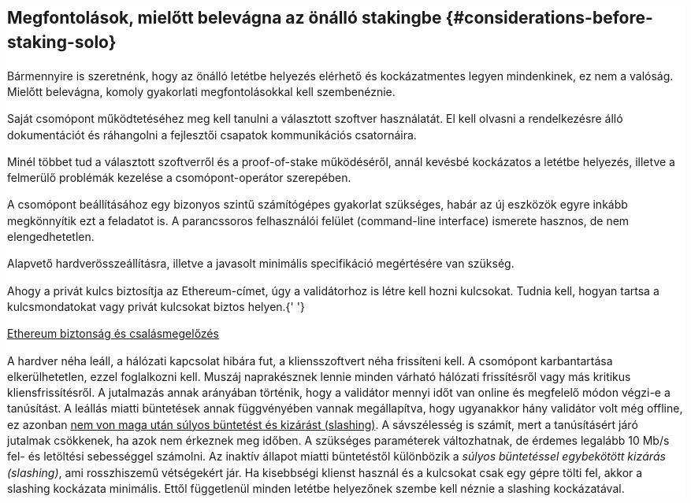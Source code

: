## Megfontolások, mielőtt belevágna az önálló stakingbe {#considerations-before-staking-solo}

Bármennyire is szeretnénk, hogy az önálló letétbe helyezés elérhető és kockázatmentes legyen mindenkinek, ez nem a valóság. Mielőtt belevágna, komoly gyakorlati megfontolásokkal kell szembenéznie.

<InfoGrid>
<ExpandableCard title="Kötelező olvasmány" eventCategory="SoloStaking" eventName="clicked required reading">
Saját csomópont működtetéséhez meg kell tanulni a választott szoftver használatát. El kell olvasni a rendelkezésre álló dokumentációt és ráhangolni a fejlesztői csapatok kommunikációs csatornáira.

Minél többet tud a választott szoftverről és a proof-of-stake működéséről, annál kevésbé kockázatos a letétbe helyezés, illetve a felmerülő problémák kezelése a csomópont-operátor szerepében.
</ExpandableCard>

<ExpandableCard title="Számítógépes tapasztalat" eventCategory="SoloStaking" eventName="clicked comfortable with computers">
A csomópont beállításához egy bizonyos szintű számítógépes gyakorlat szükséges, habár az új eszközök egyre inkább megkönnyítik ezt a feladatot is. A parancssoros felhasználói felület (command-line interface) ismerete hasznos, de nem elengedhetetlen.

Alapvető hardverösszeállításra, illetve a javasolt minimális specifikáció megértésére van szükség.
</ExpandableCard>

<ExpandableCard title="Biztonságos kulcskezelés" eventCategory="SoloStaking" eventName="clicked secure key management">
Ahogy a privát kulcs biztosítja az Ethereum-címet, úgy a validátorhoz is létre kell hozni kulcsokat. Tudnia kell, hogyan tartsa a kulcsmondatokat vagy privát kulcsokat biztos helyen.{' '}

<a href="/security/">Ethereum biztonság és csalásmegelőzés</a>
</ExpandableCard>

<ExpandableCard title="Karbantartás" eventCategory="SoloStaking" eventName="clicked maintenance">
A hardver néha leáll, a hálózati kapcsolat hibára fut, a kliensszoftvert néha frissíteni kell. A csomópont karbantartása elkerülhetetlen, ezzel foglalkozni kell. Muszáj naprakésznek lennie minden várható hálózati frissítésről vagy más kritikus kliensfrissítésről.
</ExpandableCard>

<ExpandableCard title="Megbízható üzemidő" eventCategory="SoloStaking" eventName="clicked reliable uptime">
A jutalmazás annak arányában történik, hogy a validátor mennyi időt van online és megfelelő módon végzi-e a tanúsítást. A leállás miatti büntetések annak függvényében vannak megállapítva, hogy ugyanakkor hány validátor volt még offline, ez azonban <a href="#faq">nem von maga után súlyos büntetést és kizárást (slashing)</a>. A sávszélesség is számít, mert a tanúsításért járó jutalmak csökkenek, ha azok nem érkeznek meg időben. A szükséges paraméterek változhatnak, de érdemes legalább 10 Mb/s fel- és letöltési sebességgel számolni.
</ExpandableCard>

<ExpandableCard title="A súlyos büntetés és kizárás (slashing) kockázata" eventCategory="SoloStaking" eventName="clicked slashing risk">
Az inaktív állapot miatti büntetéstől különbözik a <em>súlyos büntetéssel egybekötött kizárás (slashing)</em>, ami rosszhiszemű vétségekért jár. Ha kisebbségi klienst használ és a kulcsokat csak egy gépre tölti fel, akkor a slashing kockázata minimális. Ettől függetlenül minden letétbe helyezőnek szembe kell néznie a slashing kockázatával.
